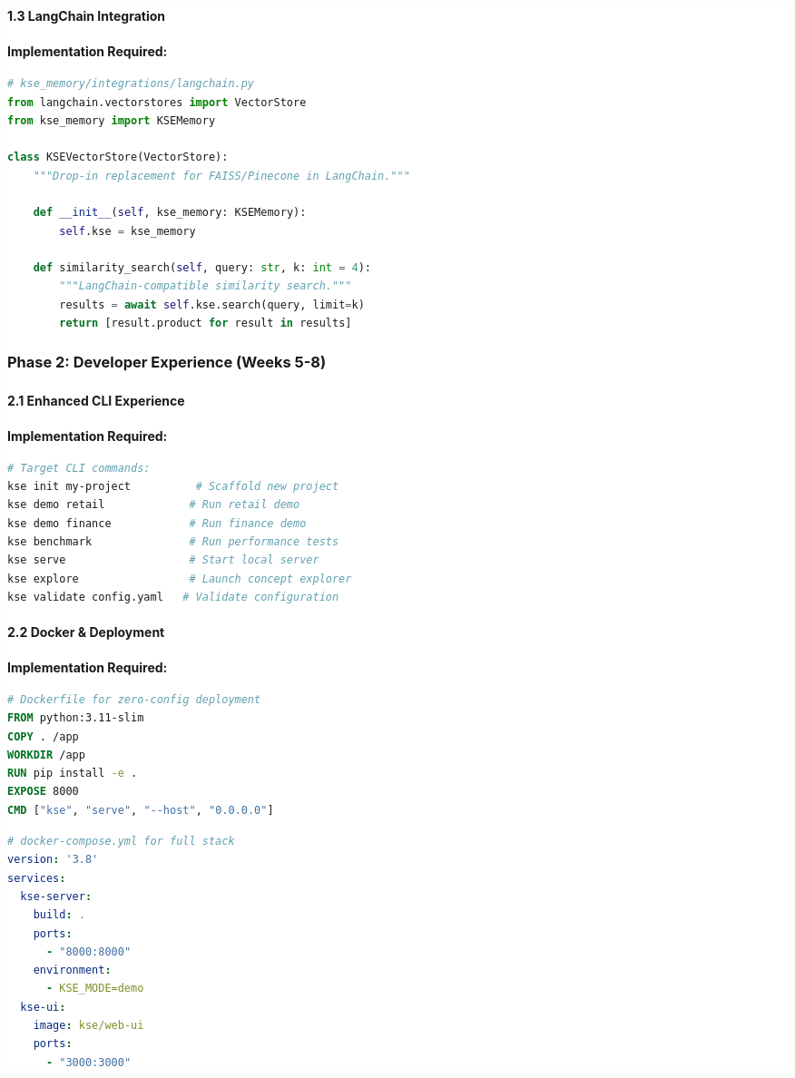 #### 1.3 LangChain Integration
**Implementation Required:**

```python
# kse_memory/integrations/langchain.py
from langchain.vectorstores import VectorStore
from kse_memory import KSEMemory

class KSEVectorStore(VectorStore):
    """Drop-in replacement for FAISS/Pinecone in LangChain."""
    
    def __init__(self, kse_memory: KSEMemory):
        self.kse = kse_memory
    
    def similarity_search(self, query: str, k: int = 4):
        """LangChain-compatible similarity search."""
        results = await self.kse.search(query, limit=k)
        return [result.product for result in results]
```

### Phase 2: Developer Experience (Weeks 5-8)

#### 2.1 Enhanced CLI Experience
**Implementation Required:**

```bash
# Target CLI commands:
kse init my-project          # Scaffold new project
kse demo retail             # Run retail demo
kse demo finance            # Run finance demo  
kse benchmark               # Run performance tests
kse serve                   # Start local server
kse explore                 # Launch concept explorer
kse validate config.yaml   # Validate configuration
```

#### 2.2 Docker & Deployment
**Implementation Required:**

```dockerfile
# Dockerfile for zero-config deployment
FROM python:3.11-slim
COPY . /app
WORKDIR /app
RUN pip install -e .
EXPOSE 8000
CMD ["kse", "serve", "--host", "0.0.0.0"]
```

```yaml
# docker-compose.yml for full stack
version: '3.8'
services:
  kse-server:
    build: .
    ports:
      - "8000:8000"
    environment:
      - KSE_MODE=demo
  kse-ui:
    image: kse/web-ui
    ports:
      - "3000:3000"
```
